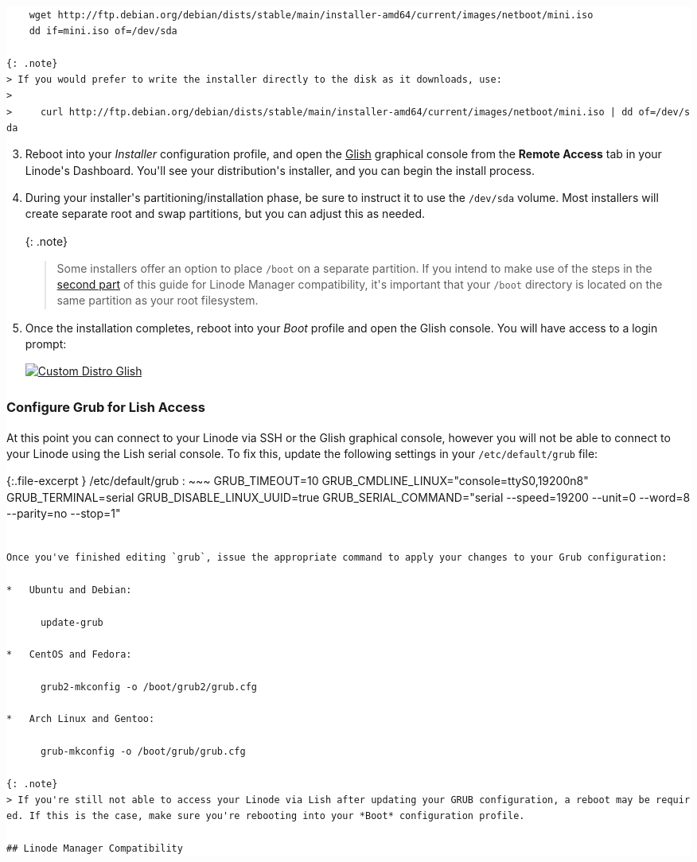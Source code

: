         wget http://ftp.debian.org/debian/dists/stable/main/installer-amd64/current/images/netboot/mini.iso
        dd if=mini.iso of=/dev/sda

    {: .note}
    > If you would prefer to write the installer directly to the disk as it downloads, use:
    >
    >     curl http://ftp.debian.org/debian/dists/stable/main/installer-amd64/current/images/netboot/mini.iso | dd of=/dev/sda

3.  Reboot into your *Installer* configuration profile, and open the [Glish](/docs/networking/use-the-graphic-shell-glish) graphical console from the **Remote Access** tab in your Linode's Dashboard. You'll see your distribution's installer, and you can begin the install process.

4.  During your installer's partitioning/installation phase, be sure to instruct it to use the `/dev/sda` volume. Most installers will create separate root and swap partitions, but you can adjust this as needed.

    {: .note}
    > Some installers offer an option to place `/boot` on a separate partition. If you intend to make use of the steps in the [second part](#linode-manager-compatibility) of this guide for Linode Manager compatibility, it's important that your `/boot` directory is located on the same partition as your root filesystem.

5.  Once the installation completes, reboot into your *Boot* profile and open the Glish console. You will have access to a login prompt:

    [![Custom Distro Glish](/docs/assets/custom-distro-glish-small.png)](/docs/assets/custom-distro-glish.png)

### Configure Grub for Lish Access

At this point you can connect to your Linode via SSH or the Glish graphical console, however you will not be able to connect to your Linode using the Lish serial console. To fix this, update the following settings in your `/etc/default/grub` file:

{:.file-excerpt }
/etc/default/grub
: ~~~
    GRUB_TIMEOUT=10
    GRUB_CMDLINE_LINUX="console=ttyS0,19200n8"
    GRUB_TERMINAL=serial
    GRUB_DISABLE_LINUX_UUID=true
    GRUB_SERIAL_COMMAND="serial --speed=19200 --unit=0 --word=8 --parity=no --stop=1"
  ~~~

Once you've finished editing `grub`, issue the appropriate command to apply your changes to your Grub configuration:

*   Ubuntu and Debian:

        update-grub

*   CentOS and Fedora:

        grub2-mkconfig -o /boot/grub2/grub.cfg

*   Arch Linux and Gentoo:

        grub-mkconfig -o /boot/grub/grub.cfg

{: .note}
> If you're still not able to access your Linode via Lish after updating your GRUB configuration, a reboot may be required. If this is the case, make sure you're rebooting into your *Boot* configuration profile.

## Linode Manager Compatibility

  ~~~